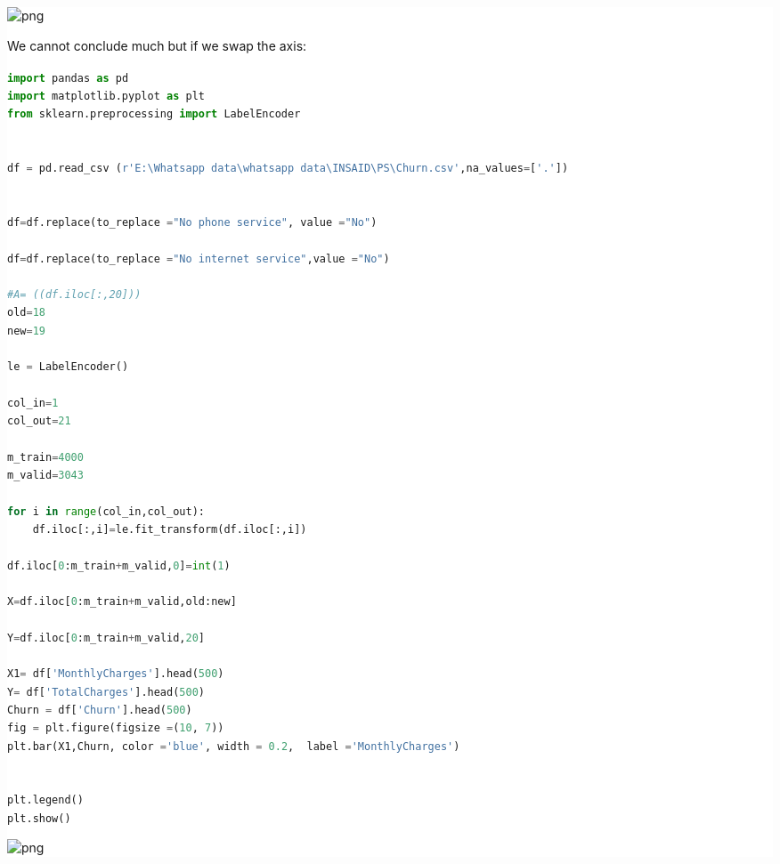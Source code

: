 
![png](output_10_0.png)


We cannot conclude much but if we swap the axis:


```python
import pandas as pd
import matplotlib.pyplot as plt
from sklearn.preprocessing import LabelEncoder 


df = pd.read_csv (r'E:\Whatsapp data\whatsapp data\INSAID\PS\Churn.csv',na_values=['.'])


df=df.replace(to_replace ="No phone service", value ="No")
	
df=df.replace(to_replace ="No internet service",value ="No")

#A= ((df.iloc[:,20]))
old=18
new=19

le = LabelEncoder() 

col_in=1
col_out=21

m_train=4000
m_valid=3043

for i in range(col_in,col_out):
    df.iloc[:,i]=le.fit_transform(df.iloc[:,i])
    
df.iloc[0:m_train+m_valid,0]=int(1)

X=df.iloc[0:m_train+m_valid,old:new]

Y=df.iloc[0:m_train+m_valid,20]

X1= df['MonthlyCharges'].head(500)
Y= df['TotalCharges'].head(500)
Churn = df['Churn'].head(500)
fig = plt.figure(figsize =(10, 7))
plt.bar(X1,Churn, color ='blue', width = 0.2,  label ='MonthlyCharges')


plt.legend()
plt.show()
```


![png](output_12_0.png)
